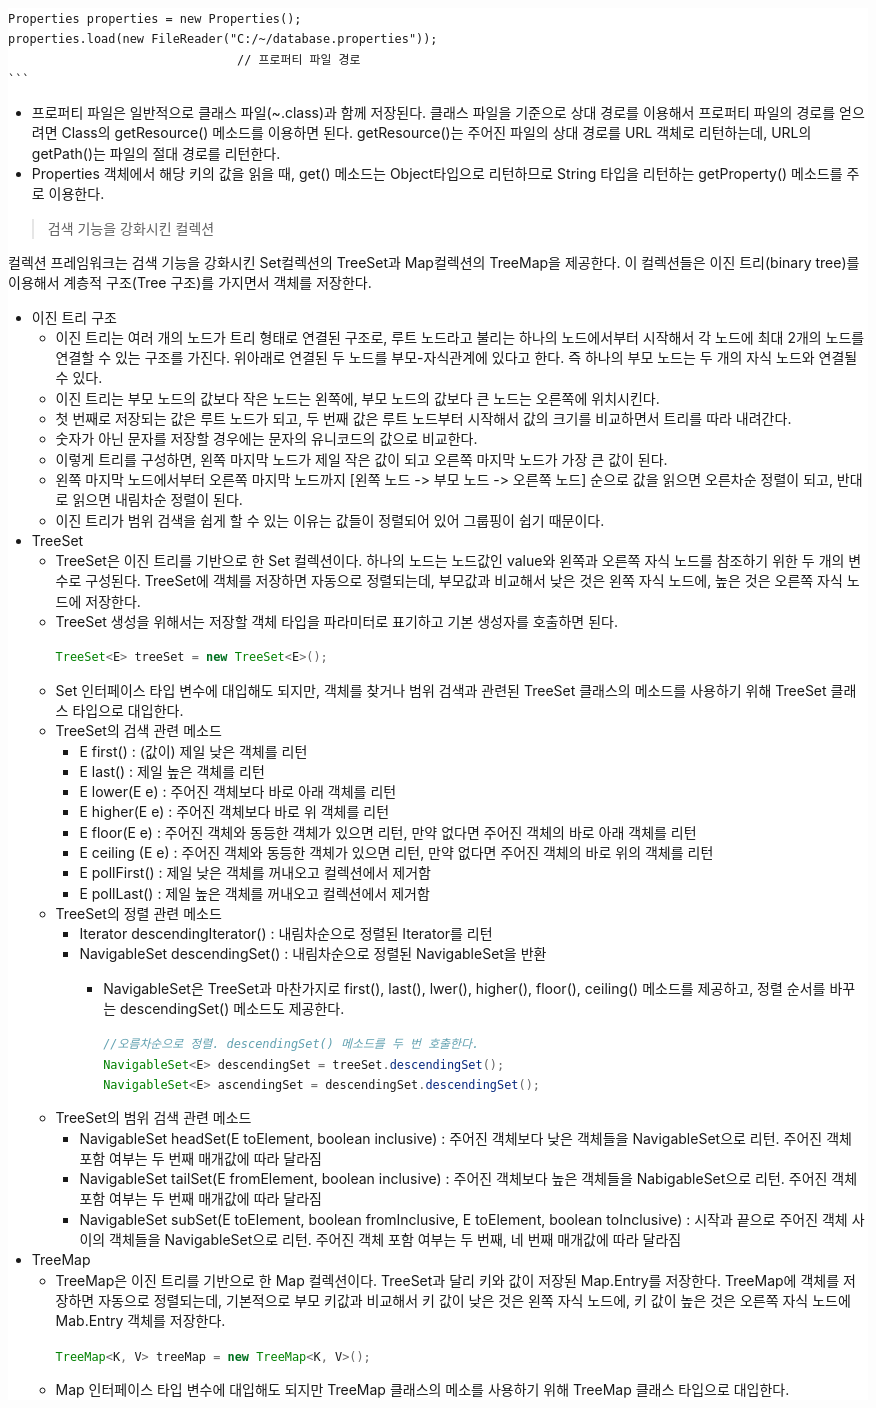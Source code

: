     Properties properties = new Properties();
    properties.load(new FileReader("C:/~/database.properties"));
                                    // 프로퍼티 파일 경로
    ```
  - 프로퍼티 파일은 일반적으로 클래스 파일(~.class)과 함께 저장된다. 클래스 파일을 기준으로 상대 경로를 이용해서 프로퍼티 파일의 경로를 얻으려면 Class의 getResource() 메소드를 이용하면 된다. getResource()는 주어진 파일의 상대 경로를 URL 객체로 리턴하는데, URL의 getPath()는 파일의 절대 경로를 리턴한다.
  - Properties 객체에서 해당 키의 값을 읽을 때, get() 메소드는 Object타입으로 리턴하므로 String 타입을 리턴하는 getProperty() 메소드를 주로 이용한다.

> 검색 기능을 강화시킨 컬렉션

컬렉션 프레임워크는 검색 기능을 강화시킨 Set컬렉션의 TreeSet과 Map컬렉션의 TreeMap을 제공한다. 이 컬렉션들은 이진 트리(binary tree)를 이용해서 계층적 구조(Tree 구조)를 가지면서 객체를 저장한다.

- 이진 트리 구조
  - 이진 트리는 여러 개의 노드가 트리 형태로 연결된 구조로, 루트 노드라고 불리는 하나의 노드에서부터 시작해서 각 노드에 최대 2개의 노드를 연결할 수 있는 구조를 가진다. 위아래로 연결된 두 노드를 부모-자식관계에 있다고 한다. 즉 하나의 부모 노드는 두 개의 자식 노드와 연결될 수 있다.
  - 이진 트리는 부모 노드의 값보다 작은 노드는 왼쪽에, 부모 노드의 값보다 큰 노드는 오른쪽에 위치시킨다.
  - 첫 번째로 저장되는 값은 루트 노드가 되고, 두 번째 값은 루트 노드부터 시작해서 값의 크기를 비교하면서 트리를 따라 내려간다.
  - 숫자가 아닌 문자를 저장할 경우에는 문자의 유니코드의 값으로 비교한다.
  - 이렇게 트리를 구성하면, 왼쪽 마지막 노드가 제일 작은 값이 되고 오른쪽 마지막 노드가 가장 큰 값이 된다.
  - 왼쪽 마지막 노드에서부터 오른쪽 마지막 노드까지 [왼쪽 노드 -> 부모 노드 -> 오른쪽 노드] 순으로 값을 읽으면 오른차순 정렬이 되고, 반대로 읽으면 내림차순 정렬이 된다.
  - 이진 트리가 범위 검색을 쉽게 할 수 있는 이유는 값들이 정렬되어 있어 그룹핑이 쉽기 때문이다.
- TreeSet
  - TreeSet은 이진 트리를 기반으로 한 Set 컬렉션이다. 하나의 노드는 노드값인 value와 왼쪽과 오른쪽 자식 노드를 참조하기 위한 두 개의 변수로 구성된다. TreeSet에 객체를 저장하면 자동으로 정렬되는데, 부모값과 비교해서 낮은 것은 왼쪽 자식 노드에, 높은 것은 오른쪽 자식 노드에 저장한다.
  - TreeSet 생성을 위해서는 저장할 객체 타입을 파라미터로 표기하고 기본 생성자를 호출하면 된다.
    ```java
    TreeSet<E> treeSet = new TreeSet<E>();
    ```
  - Set 인터페이스 타입 변수에 대입해도 되지만, 객체를 찾거나 범위 검색과 관련된 TreeSet 클래스의 메소드를 사용하기 위해 TreeSet 클래스 타입으로 대입한다.
  - TreeSet의 검색 관련 메소드
    - E first() : (값이) 제일 낮은 객체를 리턴
    - E last() : 제일 높은 객체를 리턴
    - E lower(E e) : 주어진 객체보다 바로 아래 객체를 리턴
    - E higher(E e) : 주어진 객체보다 바로 위 객체를 리턴
    - E floor(E e) : 주어진 객체와 동등한 객체가 있으면 리턴, 만약 없다면 주어진 객체의 바로 아래 객체를 리턴
    - E ceiling (E e) : 주어진 객체와 동등한 객체가 있으면 리턴, 만약 없다면 주어진 객체의 바로 위의 객체를 리턴
    - E pollFirst() : 제일 낮은 객체를 꺼내오고 컬렉션에서 제거함
    - E pollLast() : 제일 높은 객체를 꺼내오고 컬렉션에서 제거함
  - TreeSet의 정렬 관련 메소드
    - Iterator<E> descendingIterator() : 내림차순으로 정렬된 Iterator를 리턴
    - NavigableSet<E> descendingSet() : 내림차순으로 정렬된 NavigableSet을 반환
      - NavigableSet은 TreeSet과 마찬가지로 first(), last(), lwer(), higher(), floor(), ceiling() 메소드를 제공하고, 정렬 순서를 바꾸는 descendingSet() 메소드도 제공한다.
         ```java
         //오름차순으로 정렬. descendingSet() 메소드를 두 번 호출한다.
         NavigableSet<E> descendingSet = treeSet.descendingSet();
         NavigableSet<E> ascendingSet = descendingSet.descendingSet();
         ```
  - TreeSet의 범위 검색 관련 메소드
    - NavigableSet<E> headSet(E toElement, boolean inclusive) : 주어진 객체보다 낮은 객체들을 NavigableSet으로 리턴. 주어진 객체 포함 여부는 두 번째 매개값에 따라 달라짐
    - NavigableSet<E> tailSet(E fromElement, boolean inclusive) : 주어진 객체보다 높은 객체들을 NabigableSet으로 리턴. 주어진 객체 포함 여부는 두 번째 매개값에 따라 달라짐
    - NavigableSet<E> subSet(E toElement, boolean fromInclusive, E toElement, boolean toInclusive) : 시작과 끝으로 주어진 객체 사이의 객체들을 NavigableSet으로 리턴. 주어진 객체 포함 여부는 두 번째, 네 번째 매개값에 따라 달라짐
- TreeMap
  - TreeMap은 이진 트리를 기반으로 한 Map 컬렉션이다. TreeSet과 달리 키와 값이 저장된 Map.Entry를 저장한다. TreeMap에 객체를 저장하면 자동으로 정렬되는데, 기본적으로 부모 키값과 비교해서 키 값이 낮은 것은 왼쪽 자식 노드에, 키 값이 높은 것은 오른쪽 자식 노드에 Mab.Entry 객체를 저장한다.
    ```java
    TreeMap<K, V> treeMap = new TreeMap<K, V>();
    ```
  - Map 인터페이스 타입 변수에 대입해도 되지만 TreeMap 클래스의 메소를 사용하기 위해 TreeMap 클래스 타입으로 대입한다.
